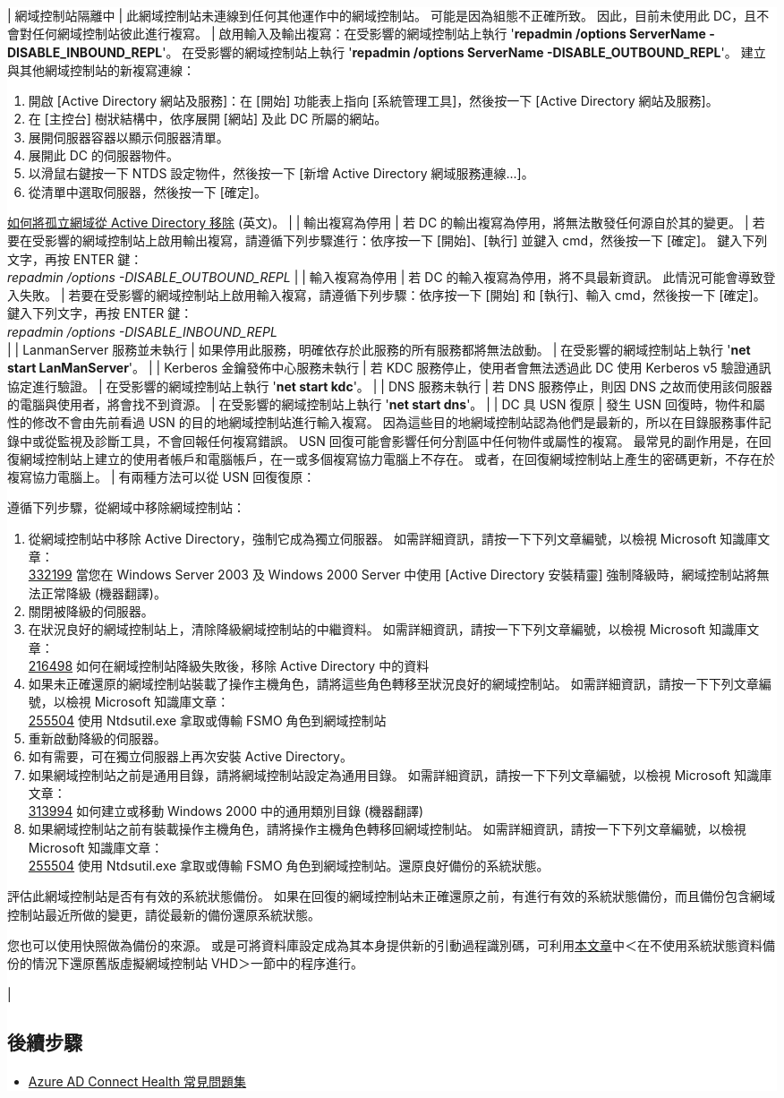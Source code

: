| 網域控制站隔離中 | 此網域控制站未連線到任何其他運作中的網域控制站。 可能是因為組態不正確所致。 因此，目前未使用此 DC，且不會對任何網域控制站彼此進行複寫。 | 啟用輸入及輸出複寫：在受影響的網域控制站上執行 '<b>repadmin /options ServerName -DISABLE_INBOUND_REPL</b>'。 在受影響的網域控制站上執行 '<b>repadmin /options ServerName -DISABLE_OUTBOUND_REPL</b>'。 建立與其他網域控制站的新複寫連線：<ol type="1"><li>開啟 [Active Directory 網站及服務]：在 [開始] 功能表上指向 [系統管理工具]，然後按一下 [Active Directory 網站及服務]。 </li><li>在 [主控台] 樹狀結構中，依序展開 [網站] 及此 DC 所屬的網站。 </li><li>展開伺服器容器以顯示伺服器清單。 </li><li>展開此 DC 的伺服器物件。 </li><li>以滑鼠右鍵按一下 NTDS 設定物件，然後按一下 [新增 Active Directory 網域服務連線...]。 </li><li>從清單中選取伺服器，然後按一下 [確定]。</li></ol><a href="https://support.microsoft.com/kb/230306 ">如何將孤立網域從 Active Directory 移除</a> \(英文\)。 |
| 輸出複寫為停用 | 若 DC 的輸出複寫為停用，將無法散發任何源自於其的變更。 | 若要在受影響的網域控制站上啟用輸出複寫，請遵循下列步驟進行：依序按一下 [開始]、[執行] 並鍵入 cmd，然後按一下 [確定]。 鍵入下列文字，再按 ENTER 鍵：<br><i>repadmin /options -DISABLE_OUTBOUND_REPL </i> | 
| 輸入複寫為停用 | 若 DC 的輸入複寫為停用，將不具最新資訊。 此情況可能會導致登入失敗。 | 若要在受影響的網域控制站上啟用輸入複寫，請遵循下列步驟：依序按一下 [開始] 和 [執行]、輸入 cmd，然後按一下 [確定]。 鍵入下列文字，再按 ENTER 鍵：<br><i>repadmin /options -DISABLE_INBOUND_REPL</i> </br> | 
| LanmanServer 服務並未執行 | 如果停用此服務，明確依存於此服務的所有服務都將無法啟動。 | 在受影響的網域控制站上執行 '<b>net start LanManServer</b>'。 |
| Kerberos 金鑰發佈中心服務未執行 | 若 KDC 服務停止，使用者會無法透過此 DC 使用 Kerberos v5 驗證通訊協定進行驗證。 | 在受影響的網域控制站上執行 '<b>net start kdc</b>'。 |
| DNS 服務未執行 | 若 DNS 服務停止，則因 DNS 之故而使用該伺服器的電腦與使用者，將會找不到資源。 | 在受影響的網域控制站上執行 '<b>net start dns</b>'。 |
| DC 具 USN 復原 | 發生 USN 回復時，物件和屬性的修改不會由先前看過 USN 的目的地網域控制站進行輸入複寫。 因為這些目的地網域控制站認為他們是最新的，所以在目錄服務事件記錄中或從監視及診斷工具，不會回報任何複寫錯誤。 USN 回復可能會影響任何分割區中任何物件或屬性的複寫。 最常見的副作用是，在回復網域控制站上建立的使用者帳戶和電腦帳戶，在一或多個複寫協力電腦上不存在。 或者，在回復網域控制站上產生的密碼更新，不存在於複寫協力電腦上。 | 有兩種方法可以從 USN 回復復原： <p>遵循下列步驟，從網域中移除網域控制站： <ol type="1"><li>從網域控制站中移除 Active Directory，強制它成為獨立伺服器。 如需詳細資訊，請按一下下列文章編號，以檢視 Microsoft 知識庫文章： <br><a href="https://support.microsoft.com/kb/332199">332199</a> 當您在 Windows Server 2003 及 Windows 2000 Server 中使用 [Active Directory 安裝精靈] 強制降級時，網域控制站將無法正常降級 (機器翻譯)。 </li> <li>關閉被降級的伺服器。</li> <li>在狀況良好的網域控制站上，清除降級網域控制站的中繼資料。 如需詳細資訊，請按一下下列文章編號，以檢視 Microsoft 知識庫文章： <br><a href="https://support.microsoft.com/kb/216498">216498</a> 如何在網域控制站降級失敗後，移除 Active Directory 中的資料</li> <li>如果未正確還原的網域控制站裝載了操作主機角色，請將這些角色轉移至狀況良好的網域控制站。 如需詳細資訊，請按一下下列文章編號，以檢視 Microsoft 知識庫文章： <br><a href="https://support.microsoft.com/kb/255504">255504</a> 使用 Ntdsutil.exe 拿取或傳輸 FSMO 角色到網域控制站</li> <li>重新啟動降級的伺服器。</li> <li>如有需要，可在獨立伺服器上再次安裝 Active Directory。</li> <li>如果網域控制站之前是通用目錄，請將網域控制站設定為通用目錄。 如需詳細資訊，請按一下下列文章編號，以檢視 Microsoft 知識庫文章： <br><a href="https://support.microsoft.com/kb/313994">313994</a> 如何建立或移動 Windows 2000 中的通用類別目錄 (機器翻譯)</li> <li>如果網域控制站之前有裝載操作主機角色，請將操作主機角色轉移回網域控制站。 如需詳細資訊，請按一下下列文章編號，以檢視 Microsoft 知識庫文章： <br><a href="https://support.microsoft.com/kb/255504">255504</a> 使用 Ntdsutil.exe 拿取或傳輸 FSMO 角色到網域控制站。還原良好備份的系統狀態。</li></ol></p> <p>評估此網域控制站是否有有效的系統狀態備份。 如果在回復的網域控制站未正確還原之前，有進行有效的系統狀態備份，而且備份包含網域控制站最近所做的變更，請從最新的備份還原系統狀態。</p> <p>您也可以使用快照做為備份的來源。 或是可將資料庫設定成為其本身提供新的引動過程識別碼，可利用<a href="/previous-versions/windows/it-pro/windows-server-2008-R2-and-2008/dd363545(v=ws.10)">本文章</a>中＜在不使用系統狀態資料備份的情況下還原舊版虛擬網域控制站 VHD＞一節中的程序進行。</p></p> |









## <a name="next-steps"></a>後續步驟
* [Azure AD Connect Health 常見問題集](reference-connect-health-faq.md)